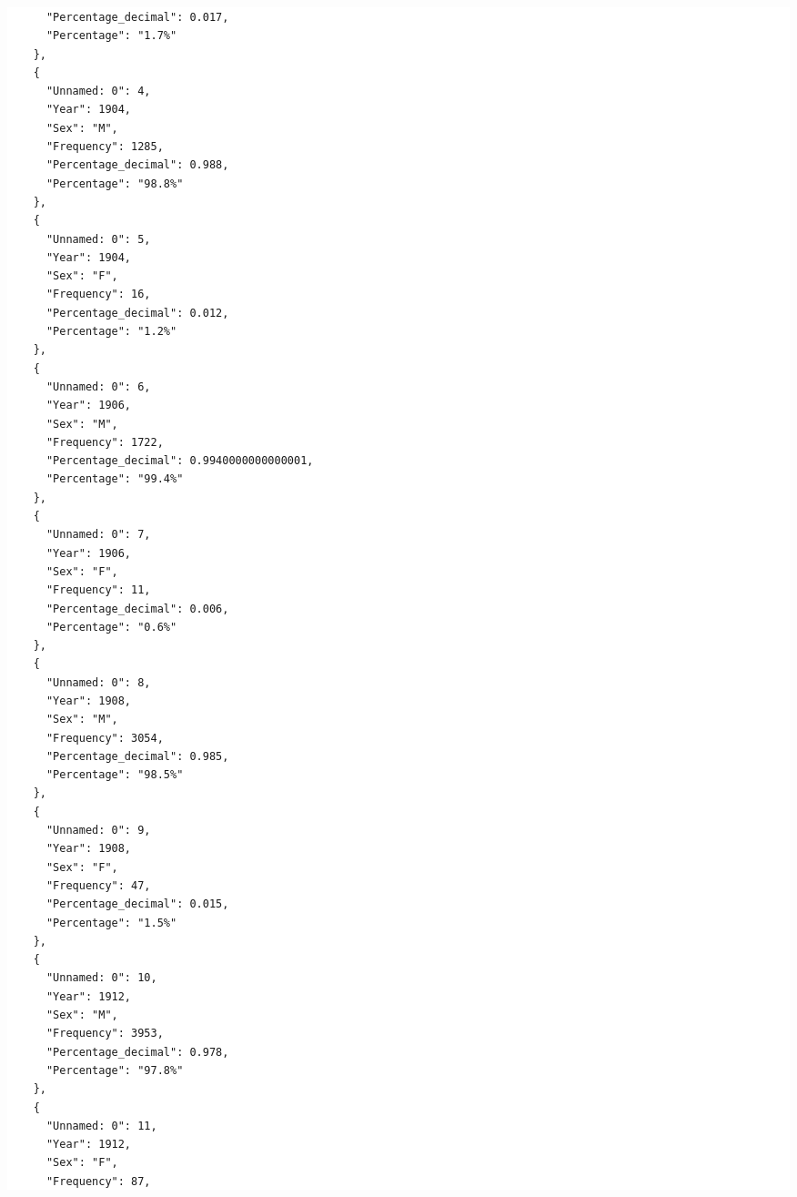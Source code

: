           "Percentage_decimal": 0.017,
          "Percentage": "1.7%"
        },
        {
          "Unnamed: 0": 4,
          "Year": 1904,
          "Sex": "M",
          "Frequency": 1285,
          "Percentage_decimal": 0.988,
          "Percentage": "98.8%"
        },
        {
          "Unnamed: 0": 5,
          "Year": 1904,
          "Sex": "F",
          "Frequency": 16,
          "Percentage_decimal": 0.012,
          "Percentage": "1.2%"
        },
        {
          "Unnamed: 0": 6,
          "Year": 1906,
          "Sex": "M",
          "Frequency": 1722,
          "Percentage_decimal": 0.9940000000000001,
          "Percentage": "99.4%"
        },
        {
          "Unnamed: 0": 7,
          "Year": 1906,
          "Sex": "F",
          "Frequency": 11,
          "Percentage_decimal": 0.006,
          "Percentage": "0.6%"
        },
        {
          "Unnamed: 0": 8,
          "Year": 1908,
          "Sex": "M",
          "Frequency": 3054,
          "Percentage_decimal": 0.985,
          "Percentage": "98.5%"
        },
        {
          "Unnamed: 0": 9,
          "Year": 1908,
          "Sex": "F",
          "Frequency": 47,
          "Percentage_decimal": 0.015,
          "Percentage": "1.5%"
        },
        {
          "Unnamed: 0": 10,
          "Year": 1912,
          "Sex": "M",
          "Frequency": 3953,
          "Percentage_decimal": 0.978,
          "Percentage": "97.8%"
        },
        {
          "Unnamed: 0": 11,
          "Year": 1912,
          "Sex": "F",
          "Frequency": 87,